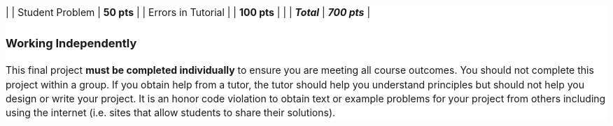 |                    | Student Problem |    **50 pts** |
| Errors in Tutorial |                 |   **100 pts** |
|                    |  ***Total***    | ***700 pts*** |

### Working Independently
This final project **must be completed individually** to ensure you are meeting all course outcomes. You should not complete this project within a group. If you obtain help from a tutor, the tutor should help you understand principles but should not help you design or write your project. It is an honor code violation to obtain text or example problems for your project from others including using the internet (i.e. sites that allow students to share their solutions).